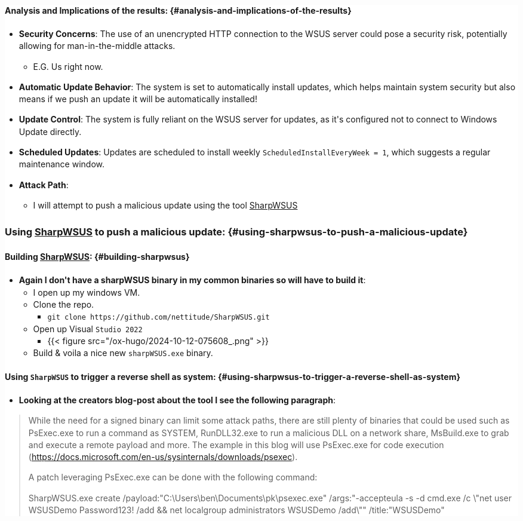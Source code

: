 
#### Analysis and Implications of the results: {#analysis-and-implications-of-the-results}

-   **Security Concerns**: The use of an unencrypted HTTP connection to the WSUS server could pose a security risk, potentially allowing for man-in-the-middle attacks.
    -   E.G. Us right now.

-   **Automatic Update Behavior**: The system is set to automatically install updates, which helps maintain system security but also means if we push an update it will be automatically installed!

-   **Update Control**: The system is fully reliant on the WSUS server for updates, as it's configured not to connect to Windows Update directly.

-   **Scheduled Updates**: Updates are scheduled to install weekly `ScheduledInstallEveryWeek = 1`, which suggests a regular maintenance window.

-   **Attack Path**:
    -   I will attempt to push a malicious update using the tool [SharpWSUS](https://github.com/nettitude/SharpWSUS)


### Using [SharpWSUS](https://github.com/nettitude/SharpWSUS) to push a malicious update: {#using-sharpwsus-to-push-a-malicious-update}


#### Building [SharpWSUS](https://github.com/nettitude/SharpWSUS): {#building-sharpwsus}

-   **Again I don't have a sharpWSUS binary in my common binaries so will have to build it**:
    -   I open up my windows VM.
    -   Clone the repo.
        -   `git clone https://github.com/nettitude/SharpWSUS.git`
    -   Open up Visual `Studio 2022`
        -   {{< figure src="/ox-hugo/2024-10-12-075608_.png" >}}
    -   Build &amp; voila a nice new `sharpWSUS.exe` binary.


#### Using `SharpWSUS` to trigger a reverse shell as system: {#using-sharpwsus-to-trigger-a-reverse-shell-as-system}

-   **Looking at the creators blog-post about the tool I see the following paragraph**:

> While the need for a signed binary can limit some attack paths, there are still plenty of binaries that could be used such as PsExec.exe to run a command as SYSTEM, RunDLL32.exe to run a malicious DLL on a network share, MsBuild.exe to grab and execute a remote payload and more. The example in this blog will use PsExec.exe for code execution (<https://docs.microsoft.com/en-us/sysinternals/downloads/psexec>).
>
> A patch leveraging PsExec.exe can be done with the following command:
>
> SharpWSUS.exe create /payload:"C:\Users\ben\Documents\pk\psexec.exe" /args:"-accepteula -s -d cmd.exe /c \\"net user WSUSDemo Password123! /add &amp;&amp; net localgroup administrators WSUSDemo /add\\"" /title:"WSUSDemo"
